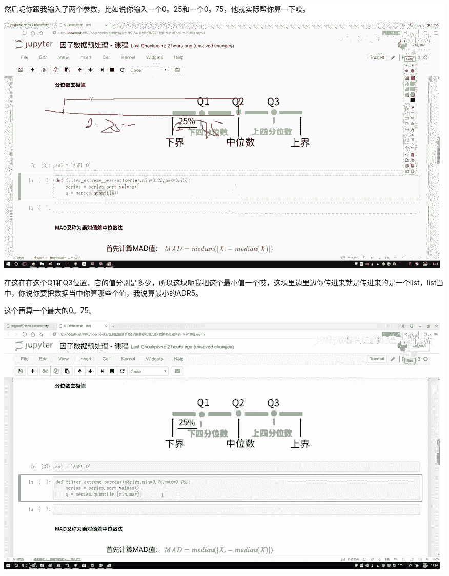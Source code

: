 然后呢你跟我输入了两个参数，比如说你输入一个0。25和一个0。75，他就实际帮你算一下哎。

![](img/b7196df42701eacd04975bf3773e0819_29.png)

在这在在这个Q1和Q3位置，它的值分别是多少，所以这块呃我把这个最小值一个哎，这块里边里边你传进来就是传进来的是一个list，list当中，你说你要把数据当中你算哪些个值，我说算最小的ADR5。

这个再算一个最大的0。75。

![](img/b7196df42701eacd04975bf3773e0819_31.png)
